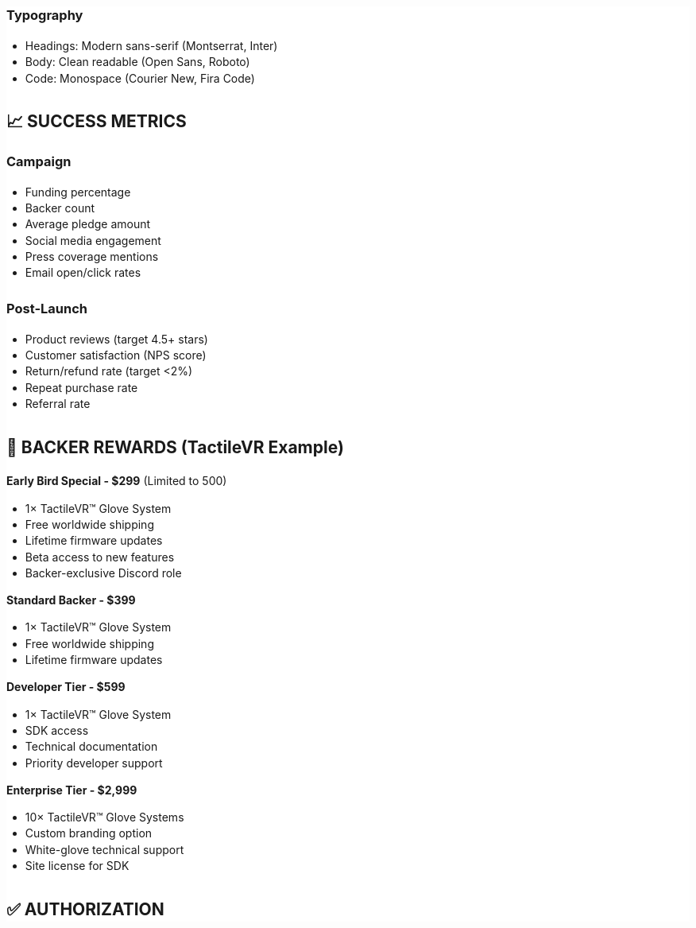 ### Typography
- Headings: Modern sans-serif (Montserrat, Inter)
- Body: Clean readable (Open Sans, Roboto)
- Code: Monospace (Courier New, Fira Code)

## 📈 SUCCESS METRICS

### Campaign
- Funding percentage
- Backer count
- Average pledge amount
- Social media engagement
- Press coverage mentions
- Email open/click rates

### Post-Launch
- Product reviews (target 4.5+ stars)
- Customer satisfaction (NPS score)
- Return/refund rate (target <2%)
- Repeat purchase rate
- Referral rate

## 🎁 BACKER REWARDS (TactileVR Example)

**Early Bird Special - $299** (Limited to 500)
- 1× TactileVR™ Glove System
- Free worldwide shipping
- Lifetime firmware updates
- Beta access to new features
- Backer-exclusive Discord role

**Standard Backer - $399**
- 1× TactileVR™ Glove System
- Free worldwide shipping
- Lifetime firmware updates

**Developer Tier - $599**
- 1× TactileVR™ Glove System
- SDK access
- Technical documentation
- Priority developer support

**Enterprise Tier - $2,999**
- 10× TactileVR™ Glove Systems
- Custom branding option
- White-glove technical support
- Site license for SDK

## ✅ AUTHORIZATION

